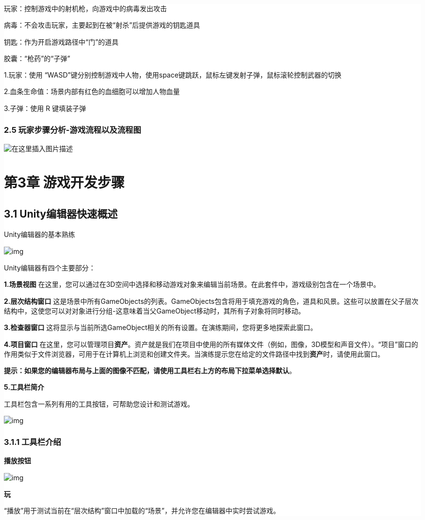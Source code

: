 玩家：控制游戏中的射机枪，向游戏中的病毒发出攻击

病毒：不会攻击玩家，主要起到在被“射杀”后提供游戏的钥匙道具

钥匙：作为开启游戏路径中“门”的道具

胶囊：“枪药”的“子弹”

1.玩家：使用 “WASD”键分别控制游戏中人物，使用space键跳跃，鼠标左键发射子弹，鼠标滚轮控制武器的切换

2.血条生命值：场景内部有红色的血细胞可以增加人物血量 

3.子弹：使用 R 键填装子弹

### 2.5 玩家步骤分析-游戏流程以及流程图 

![在这里插入图片描述](https://img-blog.csdnimg.cn/2019111021083780.png)

 

# 第3章 游戏开发步骤

## 3.1 Unity编辑器快速概述

Unity编辑器的基本熟练

![img](https://imgconvert.csdnimg.cn/aHR0cHM6Ly9jb25uZWN0LWNkbi1wcmQtY24udW5pdHljaGluYS5jbi8yMDE5MDYxNy9sZWFybi9pbWFnZXMvZmM4M2NlNjAtMGZkZi00ZGFmLWFjZGYtNjg4MjAyMjBmZDU0XzEuM19Vbml0eUVkaXRvci5wbmc?x-oss-process=image/format,png)

 Unity编辑器有四个主要部分：

**1.场景视图** 在这里，您可以通过在3D空间中选择和移动游戏对象来编辑当前场景。在此套件中，游戏级别包含在一个场景中。 

**2.层次结构窗口** 这是场景中所有GameObjects的列表。GameObjects包含将用于填充游戏的角色，道具和风景。这些可以放置在父子层次结构中，这使您可以对对象进行分组-这意味着当父GameObject移动时，其所有子对象将同时移动。 

**3.检查器窗口** 这将显示与当前所选GameObject相关的所有设置。在演练期间，您将更多地探索此窗口。 

**4.项目窗口** 在这里，您可以管理项目**资产**。资产就是我们在项目中使用的所有媒体文件（例如，图像，3D模型和声音文件）。“项目”窗口的作用类似于文件浏览器，可用于在计算机上浏览和创建文件夹。当演练提示您在给定的文件路径中找到**资产**时，请使用此窗口。

 **提示：**如果您的编辑器布局与上面的图像不匹配，请使用工具栏右上方的布局下拉菜单选择**默认**。

**5.工具栏简介**

工具栏包含一系列有用的工具按钮，可帮助您设计和测试游戏。 

![img](https://imgconvert.csdnimg.cn/aHR0cHM6Ly9jb25uZWN0LWNkbi1wcmQtY24udW5pdHljaGluYS5jbi8yMDE5MDYxNy9sZWFybi9pbWFnZXMvMWVmNzZiMzktM2MxZi00YjY3LWJhZmYtMzNlNmRkODA5Y2I1XzEuNF8xX0Z1bGxUb29sYmFyLnBuZw?x-oss-process=image/format,png)

### 3.1.1 工具栏介绍

**播放按钮**

![img](https://imgconvert.csdnimg.cn/aHR0cHM6Ly9jb25uZWN0LWNkbi1wcmQtY24udW5pdHljaGluYS5jbi8yMDE5MDYxNy9sZWFybi9pbWFnZXMvYmVhZDU2ODUtNzAyOC00NmM1LWIwNjQtOTY5NGUxYTFhODA5XzEuNF8yX1BsYXlCdXR0b25zLnBuZw?x-oss-process=image/format,png)

**玩** 

“播放”用于测试当前在“层次结构”窗口中加载的“场景”，并允许您在编辑器中实时尝试游戏。
